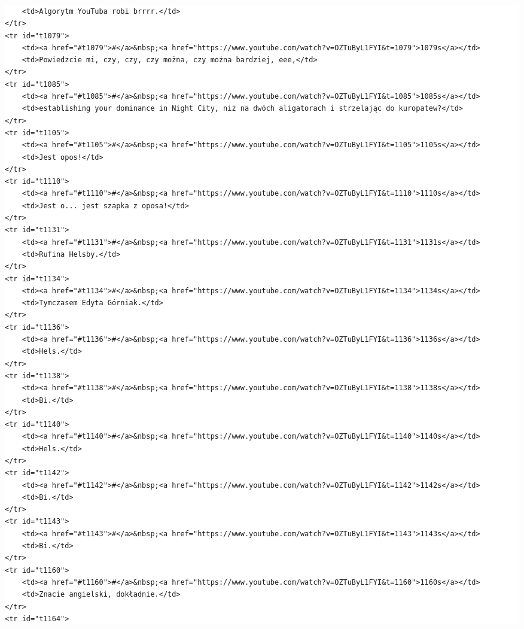         <td>Algorytm YouTuba robi brrrr.</td>
    </tr>
    <tr id="t1079">
        <td><a href="#t1079">#</a>&nbsp;<a href="https://www.youtube.com/watch?v=OZTuByL1FYI&t=1079">1079s</a></td>
        <td>Powiedzcie mi, czy, czy, czy można, czy można bardziej, eee,</td>
    </tr>
    <tr id="t1085">
        <td><a href="#t1085">#</a>&nbsp;<a href="https://www.youtube.com/watch?v=OZTuByL1FYI&t=1085">1085s</a></td>
        <td>establishing your dominance in Night City, niż na dwóch aligatorach i strzelając do kuropatew?</td>
    </tr>
    <tr id="t1105">
        <td><a href="#t1105">#</a>&nbsp;<a href="https://www.youtube.com/watch?v=OZTuByL1FYI&t=1105">1105s</a></td>
        <td>Jest opos!</td>
    </tr>
    <tr id="t1110">
        <td><a href="#t1110">#</a>&nbsp;<a href="https://www.youtube.com/watch?v=OZTuByL1FYI&t=1110">1110s</a></td>
        <td>Jest o... jest szapka z oposa!</td>
    </tr>
    <tr id="t1131">
        <td><a href="#t1131">#</a>&nbsp;<a href="https://www.youtube.com/watch?v=OZTuByL1FYI&t=1131">1131s</a></td>
        <td>Rufina Helsby.</td>
    </tr>
    <tr id="t1134">
        <td><a href="#t1134">#</a>&nbsp;<a href="https://www.youtube.com/watch?v=OZTuByL1FYI&t=1134">1134s</a></td>
        <td>Tymczasem Edyta Górniak.</td>
    </tr>
    <tr id="t1136">
        <td><a href="#t1136">#</a>&nbsp;<a href="https://www.youtube.com/watch?v=OZTuByL1FYI&t=1136">1136s</a></td>
        <td>Hels.</td>
    </tr>
    <tr id="t1138">
        <td><a href="#t1138">#</a>&nbsp;<a href="https://www.youtube.com/watch?v=OZTuByL1FYI&t=1138">1138s</a></td>
        <td>Bi.</td>
    </tr>
    <tr id="t1140">
        <td><a href="#t1140">#</a>&nbsp;<a href="https://www.youtube.com/watch?v=OZTuByL1FYI&t=1140">1140s</a></td>
        <td>Hels.</td>
    </tr>
    <tr id="t1142">
        <td><a href="#t1142">#</a>&nbsp;<a href="https://www.youtube.com/watch?v=OZTuByL1FYI&t=1142">1142s</a></td>
        <td>Bi.</td>
    </tr>
    <tr id="t1143">
        <td><a href="#t1143">#</a>&nbsp;<a href="https://www.youtube.com/watch?v=OZTuByL1FYI&t=1143">1143s</a></td>
        <td>Bi.</td>
    </tr>
    <tr id="t1160">
        <td><a href="#t1160">#</a>&nbsp;<a href="https://www.youtube.com/watch?v=OZTuByL1FYI&t=1160">1160s</a></td>
        <td>Znacie angielski, dokładnie.</td>
    </tr>
    <tr id="t1164">